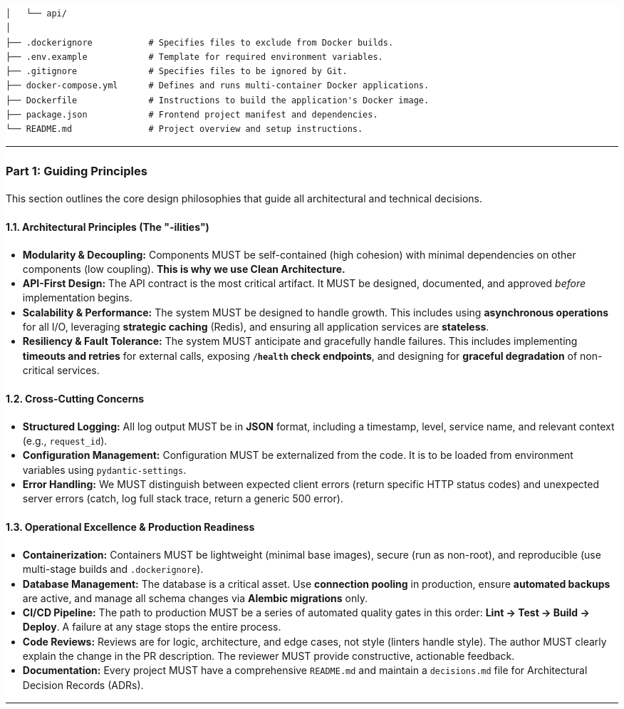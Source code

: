```
│   └── api/
│
├── .dockerignore           # Specifies files to exclude from Docker builds.
├── .env.example            # Template for required environment variables.
├── .gitignore              # Specifies files to be ignored by Git.
├── docker-compose.yml      # Defines and runs multi-container Docker applications.
├── Dockerfile              # Instructions to build the application's Docker image.
├── package.json            # Frontend project manifest and dependencies.
└── README.md               # Project overview and setup instructions.
```

---

### **Part 1: Guiding Principles**

This section outlines the core design philosophies that guide all architectural and technical decisions.

#### **1.1. Architectural Principles (The "-ilities")**

*   **Modularity & Decoupling:** Components MUST be self-contained (high cohesion) with minimal dependencies on other components (low coupling). **This is why we use Clean Architecture.**
*   **API-First Design:** The API contract is the most critical artifact. It MUST be designed, documented, and approved *before* implementation begins.
*   **Scalability & Performance:** The system MUST be designed to handle growth. This includes using **asynchronous operations** for all I/O, leveraging **strategic caching** (Redis), and ensuring all application services are **stateless**.
*   **Resiliency & Fault Tolerance:** The system MUST anticipate and gracefully handle failures. This includes implementing **timeouts and retries** for external calls, exposing **`/health` check endpoints**, and designing for **graceful degradation** of non-critical services.

#### **1.2. Cross-Cutting Concerns**

*   **Structured Logging:** All log output MUST be in **JSON** format, including a timestamp, level, service name, and relevant context (e.g., `request_id`).
*   **Configuration Management:** Configuration MUST be externalized from the code. It is to be loaded from environment variables using `pydantic-settings`.
*   **Error Handling:** We MUST distinguish between expected client errors (return specific HTTP status codes) and unexpected server errors (catch, log full stack trace, return a generic 500 error).

#### **1.3. Operational Excellence & Production Readiness**

*   **Containerization:** Containers MUST be lightweight (minimal base images), secure (run as non-root), and reproducible (use multi-stage builds and `.dockerignore`).
*   **Database Management:** The database is a critical asset. Use **connection pooling** in production, ensure **automated backups** are active, and manage all schema changes via **Alembic migrations** only.
*   **CI/CD Pipeline:** The path to production MUST be a series of automated quality gates in this order: **Lint -> Test -> Build -> Deploy**. A failure at any stage stops the entire process.
*   **Code Reviews:** Reviews are for logic, architecture, and edge cases, not style (linters handle style). The author MUST clearly explain the change in the PR description. The reviewer MUST provide constructive, actionable feedback.
*   **Documentation:** Every project MUST have a comprehensive `README.md` and maintain a `decisions.md` file for Architectural Decision Records (ADRs).

---